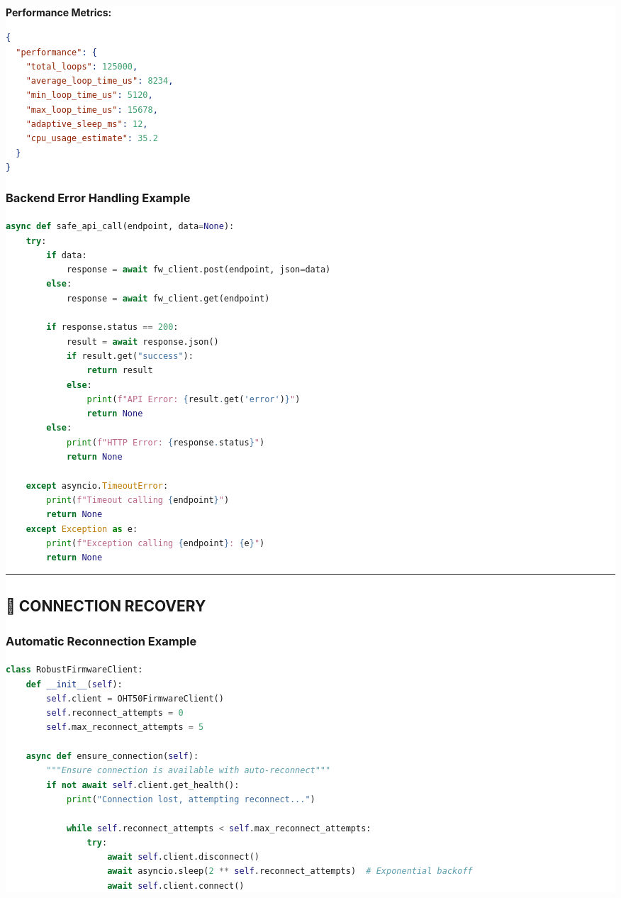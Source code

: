 **Performance Metrics:**
```json
{
  "performance": {
    "total_loops": 125000,
    "average_loop_time_us": 8234,
    "min_loop_time_us": 5120,
    "max_loop_time_us": 15678,
    "adaptive_sleep_ms": 12,
    "cpu_usage_estimate": 35.2
  }
}
```

### **Backend Error Handling Example**
```python
async def safe_api_call(endpoint, data=None):
    try:
        if data:
            response = await fw_client.post(endpoint, json=data)
        else:
            response = await fw_client.get(endpoint)
            
        if response.status == 200:
            result = await response.json()
            if result.get("success"):
                return result
            else:
                print(f"API Error: {result.get('error')}")
                return None
        else:
            print(f"HTTP Error: {response.status}")
            return None
            
    except asyncio.TimeoutError:
        print(f"Timeout calling {endpoint}")
        return None
    except Exception as e:
        print(f"Exception calling {endpoint}: {e}")
        return None
```

---

## 🔄 **CONNECTION RECOVERY**

### **Automatic Reconnection Example**
```python
class RobustFirmwareClient:
    def __init__(self):
        self.client = OHT50FirmwareClient()
        self.reconnect_attempts = 0
        self.max_reconnect_attempts = 5
        
    async def ensure_connection(self):
        """Ensure connection is available with auto-reconnect"""
        if not await self.client.get_health():
            print("Connection lost, attempting reconnect...")
            
            while self.reconnect_attempts < self.max_reconnect_attempts:
                try:
                    await self.client.disconnect()
                    await asyncio.sleep(2 ** self.reconnect_attempts)  # Exponential backoff
                    await self.client.connect()
```